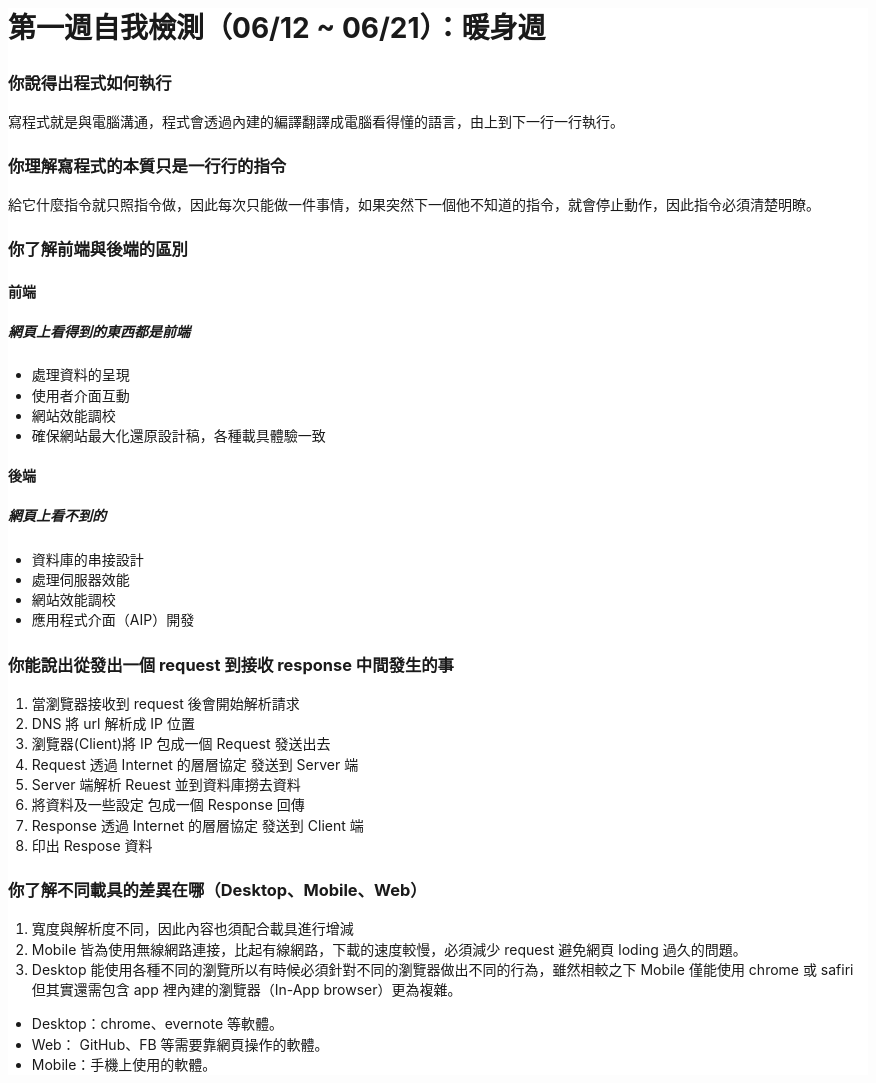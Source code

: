 # 第一週自我檢測（06/12 ~ 06/21）：暖身週

### 你說得出程式如何執行

寫程式就是與電腦溝通，程式會透過內建的編譯翻譯成電腦看得懂的語言，由上到下一行一行執行。

### 你理解寫程式的本質只是一行行的指令

給它什麼指令就只照指令做，因此每次只能做一件事情，如果突然下一個他不知道的指令，就會停止動作，因此指令必須清楚明瞭。


### 你了解前端與後端的區別

#### 前端

##### 網頁上看得到的東西都是前端

* 處理資料的呈現
* 使用者介面互動
* 網站效能調校  
* 確保網站最大化還原設計稿，各種載具體驗一致

#### 後端

##### 網頁上看不到的

* 資料庫的串接設計
* 處理伺服器效能
* 網站效能調校 
* 應用程式介面（AIP）開發


### 你能說出從發出一個 request 到接收 response 中間發生的事

1. 當瀏覽器接收到 request 後會開始解析請求
2. DNS 將 url 解析成 IP 位置
3. 瀏覽器(Client)將 IP 包成一個 Request 發送出去
4. Request 透過 Internet 的層層協定 發送到 Server 端
5. Server 端解析 Reuest 並到資料庫撈去資料
6. 將資料及一些設定 包成一個 Response 回傳
7. Response  透過 Internet 的層層協定 發送到 Client 端
8. 印出 Respose 資料


### 你了解不同載具的差異在哪（Desktop、Mobile、Web）

1. 寬度與解析度不同，因此內容也須配合載具進行增減
2. Mobile 皆為使用無線網路連接，比起有線網路，下載的速度較慢，必須減少 request 避免網頁 loding 過久的問題。
3. Desktop 能使用各種不同的瀏覽所以有時候必須針對不同的瀏覽器做出不同的行為，雖然相較之下 Mobile 僅能使用 chrome 或 safiri 但其實還需包含 app 裡內建的瀏覽器（In-App browser）更為複雜。


* Desktop：chrome、evernote 等軟體。
* Web： GitHub、FB 等需要靠網頁操作的軟體。
* Mobile：手機上使用的軟體。
